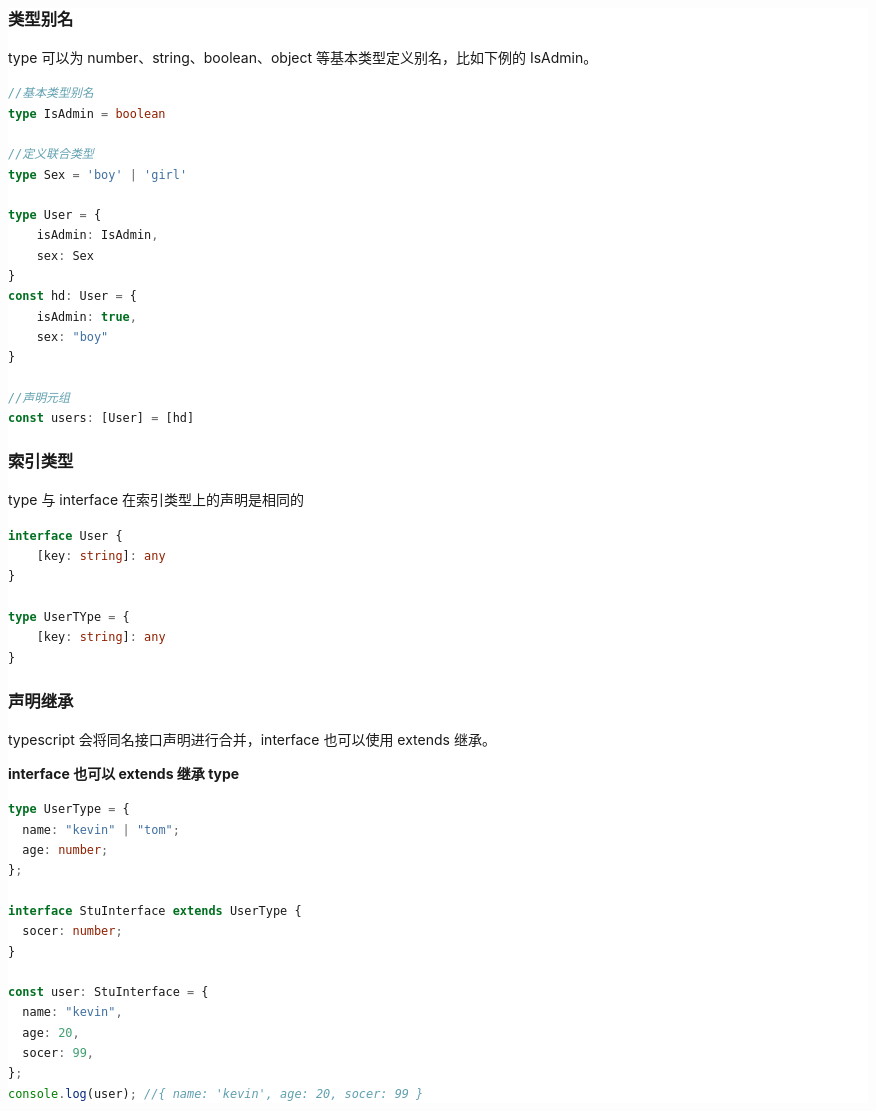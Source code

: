 

### 类型别名

type 可以为 number、string、boolean、object 等基本类型定义别名，比如下例的 IsAdmin。

```ts
//基本类型别名
type IsAdmin = boolean

//定义联合类型
type Sex = 'boy' | 'girl'

type User = {
    isAdmin: IsAdmin,
    sex: Sex
}
const hd: User = {
    isAdmin: true,
    sex: "boy"
}

//声明元组
const users: [User] = [hd]
```



### 索引类型

type 与 interface 在索引类型上的声明是相同的

```ts
interface User {
    [key: string]: any
}

type UserTYpe = {
    [key: string]: any
}
```



### 声明继承

typescript 会将同名接口声明进行合并，interface 也可以使用 extends 继承。

**interface 也可以 extends 继承 type**

```ts
type UserType = {
  name: "kevin" | "tom";
  age: number;
};

interface StuInterface extends UserType {
  socer: number;
}

const user: StuInterface = {
  name: "kevin",
  age: 20,
  socer: 99,
};
console.log(user); //{ name: 'kevin', age: 20, socer: 99 }
```


  [key: string]: any;